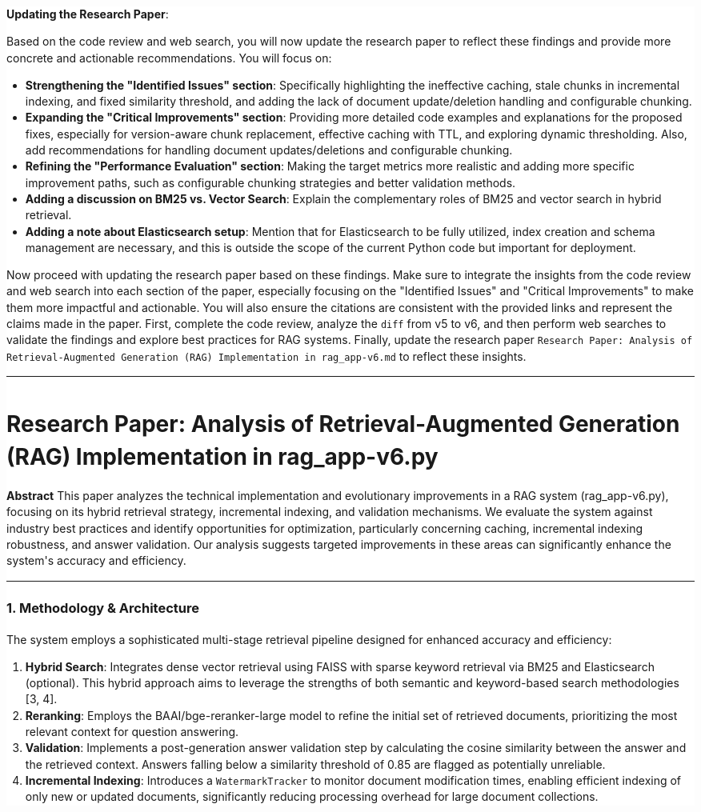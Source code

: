 **Updating the Research Paper**:

Based on the code review and web search, you will now update the research paper to reflect these findings and provide more concrete and actionable recommendations. You will focus on:

*   **Strengthening the "Identified Issues" section**:  Specifically highlighting the ineffective caching, stale chunks in incremental indexing, and fixed similarity threshold, and adding the lack of document update/deletion handling and configurable chunking.
*   **Expanding the "Critical Improvements" section**: Providing more detailed code examples and explanations for the proposed fixes, especially for version-aware chunk replacement, effective caching with TTL, and exploring dynamic thresholding. Also, add recommendations for handling document updates/deletions and configurable chunking.
*   **Refining the "Performance Evaluation" section**:  Making the target metrics more realistic and adding more specific improvement paths, such as configurable chunking strategies and better validation methods.
*   **Adding a discussion on BM25 vs. Vector Search**: Explain the complementary roles of BM25 and vector search in hybrid retrieval.
*   **Adding a note about Elasticsearch setup**:  Mention that for Elasticsearch to be fully utilized, index creation and schema management are necessary, and this is outside the scope of the current Python code but important for deployment.

Now proceed with updating the research paper based on these findings. Make sure to integrate the insights from the code review and web search into each section of the paper, especially focusing on the "Identified Issues" and "Critical Improvements" to make them more impactful and actionable. You will also ensure the citations are consistent with the provided links and represent the claims made in the paper. First, complete the code review, analyze the `diff` from v5 to v6, and then perform web searches to validate the findings and explore best practices for RAG systems. Finally, update the research paper `Research Paper: Analysis of Retrieval-Augmented Generation (RAG) Implementation in rag_app-v6.md` to reflect these insights.

---
# Research Paper: Analysis of Retrieval-Augmented Generation (RAG) Implementation in rag_app-v6.py

**Abstract**
This paper analyzes the technical implementation and evolutionary improvements in a RAG system (rag_app-v6.py), focusing on its hybrid retrieval strategy, incremental indexing, and validation mechanisms. We evaluate the system against industry best practices and identify opportunities for optimization, particularly concerning caching, incremental indexing robustness, and answer validation. Our analysis suggests targeted improvements in these areas can significantly enhance the system's accuracy and efficiency.

---

### 1. Methodology & Architecture
The system employs a sophisticated multi-stage retrieval pipeline designed for enhanced accuracy and efficiency:
1. **Hybrid Search**: Integrates dense vector retrieval using FAISS with sparse keyword retrieval via BM25 and Elasticsearch (optional). This hybrid approach aims to leverage the strengths of both semantic and keyword-based search methodologies [3, 4].
2. **Reranking**: Employs the BAAI/bge-reranker-large model to refine the initial set of retrieved documents, prioritizing the most relevant context for question answering.
3. **Validation**: Implements a post-generation answer validation step by calculating the cosine similarity between the answer and the retrieved context. Answers falling below a similarity threshold of 0.85 are flagged as potentially unreliable.
4. **Incremental Indexing**: Introduces a `WatermarkTracker` to monitor document modification times, enabling efficient indexing of only new or updated documents, significantly reducing processing overhead for large document collections.
